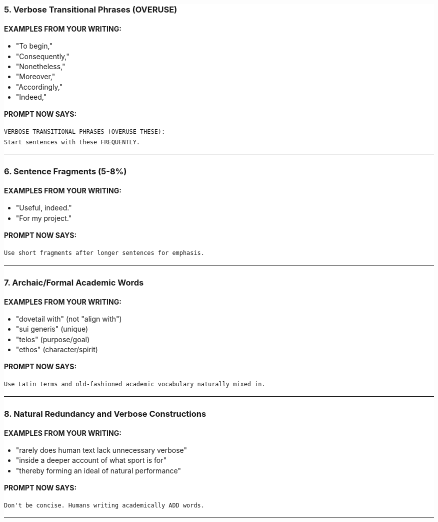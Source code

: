 
### 5. Verbose Transitional Phrases (OVERUSE)

**EXAMPLES FROM YOUR WRITING:**
- "To begin,"
- "Consequently,"
- "Nonetheless,"
- "Moreover,"
- "Accordingly,"
- "Indeed,"

**PROMPT NOW SAYS:**
```
VERBOSE TRANSITIONAL PHRASES (OVERUSE THESE):
Start sentences with these FREQUENTLY.
```

---

### 6. Sentence Fragments (5-8%)

**EXAMPLES FROM YOUR WRITING:**
- "Useful, indeed."
- "For my project."

**PROMPT NOW SAYS:**
```
Use short fragments after longer sentences for emphasis.
```

---

### 7. Archaic/Formal Academic Words

**EXAMPLES FROM YOUR WRITING:**
- "dovetail with" (not "align with")
- "sui generis" (unique)
- "telos" (purpose/goal)
- "ethos" (character/spirit)

**PROMPT NOW SAYS:**
```
Use Latin terms and old-fashioned academic vocabulary naturally mixed in.
```

---

### 8. Natural Redundancy and Verbose Constructions

**EXAMPLES FROM YOUR WRITING:**
- "rarely does human text lack unnecessary verbose"
- "inside a deeper account of what sport is for"
- "thereby forming an ideal of natural performance"

**PROMPT NOW SAYS:**
```
Don't be concise. Humans writing academically ADD words.
```

---